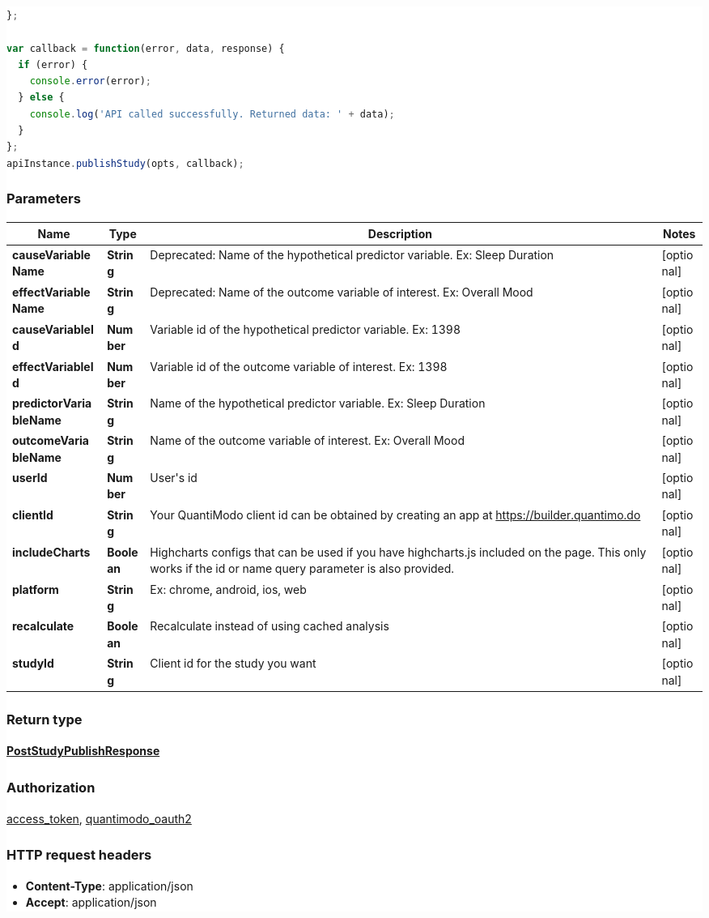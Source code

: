 ```javascript
};

var callback = function(error, data, response) {
  if (error) {
    console.error(error);
  } else {
    console.log('API called successfully. Returned data: ' + data);
  }
};
apiInstance.publishStudy(opts, callback);
```

### Parameters

Name | Type | Description  | Notes
------------- | ------------- | ------------- | -------------
 **causeVariableName** | **String**| Deprecated: Name of the hypothetical predictor variable.  Ex: Sleep Duration | [optional] 
 **effectVariableName** | **String**| Deprecated: Name of the outcome variable of interest.  Ex: Overall Mood | [optional] 
 **causeVariableId** | **Number**| Variable id of the hypothetical predictor variable.  Ex: 1398 | [optional] 
 **effectVariableId** | **Number**| Variable id of the outcome variable of interest.  Ex: 1398 | [optional] 
 **predictorVariableName** | **String**| Name of the hypothetical predictor variable.  Ex: Sleep Duration | [optional] 
 **outcomeVariableName** | **String**| Name of the outcome variable of interest.  Ex: Overall Mood | [optional] 
 **userId** | **Number**| User&#39;s id | [optional] 
 **clientId** | **String**| Your QuantiModo client id can be obtained by creating an app at https://builder.quantimo.do | [optional] 
 **includeCharts** | **Boolean**| Highcharts configs that can be used if you have highcharts.js included on the page.  This only works if the id or name query parameter is also provided. | [optional] 
 **platform** | **String**| Ex: chrome, android, ios, web | [optional] 
 **recalculate** | **Boolean**| Recalculate instead of using cached analysis | [optional] 
 **studyId** | **String**| Client id for the study you want | [optional] 

### Return type

[**PostStudyPublishResponse**](PostStudyPublishResponse.md)

### Authorization

[access_token](../README.md#access_token), [quantimodo_oauth2](../README.md#quantimodo_oauth2)

### HTTP request headers

 - **Content-Type**: application/json
 - **Accept**: application/json


